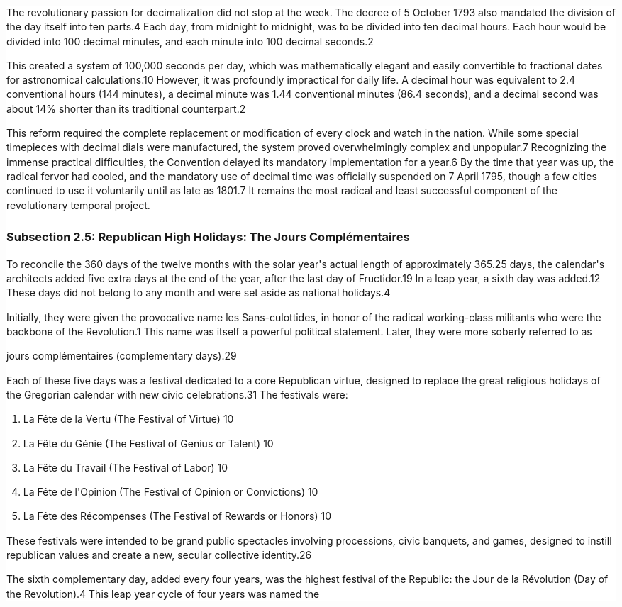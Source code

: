   

The revolutionary passion for decimalization did not stop at the week. The decree of 5 October 1793 also mandated the division of the day itself into ten parts.4 Each day, from midnight to midnight, was to be divided into ten decimal hours. Each hour would be divided into 100 decimal minutes, and each minute into 100 decimal seconds.2

This created a system of 100,000 seconds per day, which was mathematically elegant and easily convertible to fractional dates for astronomical calculations.10 However, it was profoundly impractical for daily life. A decimal hour was equivalent to 2.4 conventional hours (144 minutes), a decimal minute was 1.44 conventional minutes (86.4 seconds), and a decimal second was about 14% shorter than its traditional counterpart.2

This reform required the complete replacement or modification of every clock and watch in the nation. While some special timepieces with decimal dials were manufactured, the system proved overwhelmingly complex and unpopular.7 Recognizing the immense practical difficulties, the Convention delayed its mandatory implementation for a year.6 By the time that year was up, the radical fervor had cooled, and the mandatory use of decimal time was officially suspended on 7 April 1795, though a few cities continued to use it voluntarily until as late as 1801.7 It remains the most radical and least successful component of the revolutionary temporal project.

  

### Subsection 2.5: Republican High Holidays: The Jours Complémentaires

  

To reconcile the 360 days of the twelve months with the solar year's actual length of approximately 365.25 days, the calendar's architects added five extra days at the end of the year, after the last day of Fructidor.19 In a leap year, a sixth day was added.12 These days did not belong to any month and were set aside as national holidays.4

Initially, they were given the provocative name les Sans-culottides, in honor of the radical working-class militants who were the backbone of the Revolution.1 This name was itself a powerful political statement. Later, they were more soberly referred to as

jours complémentaires (complementary days).29

Each of these five days was a festival dedicated to a core Republican virtue, designed to replace the great religious holidays of the Gregorian calendar with new civic celebrations.31 The festivals were:

1. La Fête de la Vertu (The Festival of Virtue) 10
    
2. La Fête du Génie (The Festival of Genius or Talent) 10
    
3. La Fête du Travail (The Festival of Labor) 10
    
4. La Fête de l'Opinion (The Festival of Opinion or Convictions) 10
    
5. La Fête des Récompenses (The Festival of Rewards or Honors) 10
    

These festivals were intended to be grand public spectacles involving processions, civic banquets, and games, designed to instill republican values and create a new, secular collective identity.26

The sixth complementary day, added every four years, was the highest festival of the Republic: the Jour de la Révolution (Day of the Revolution).4 This leap year cycle of four years was named the

